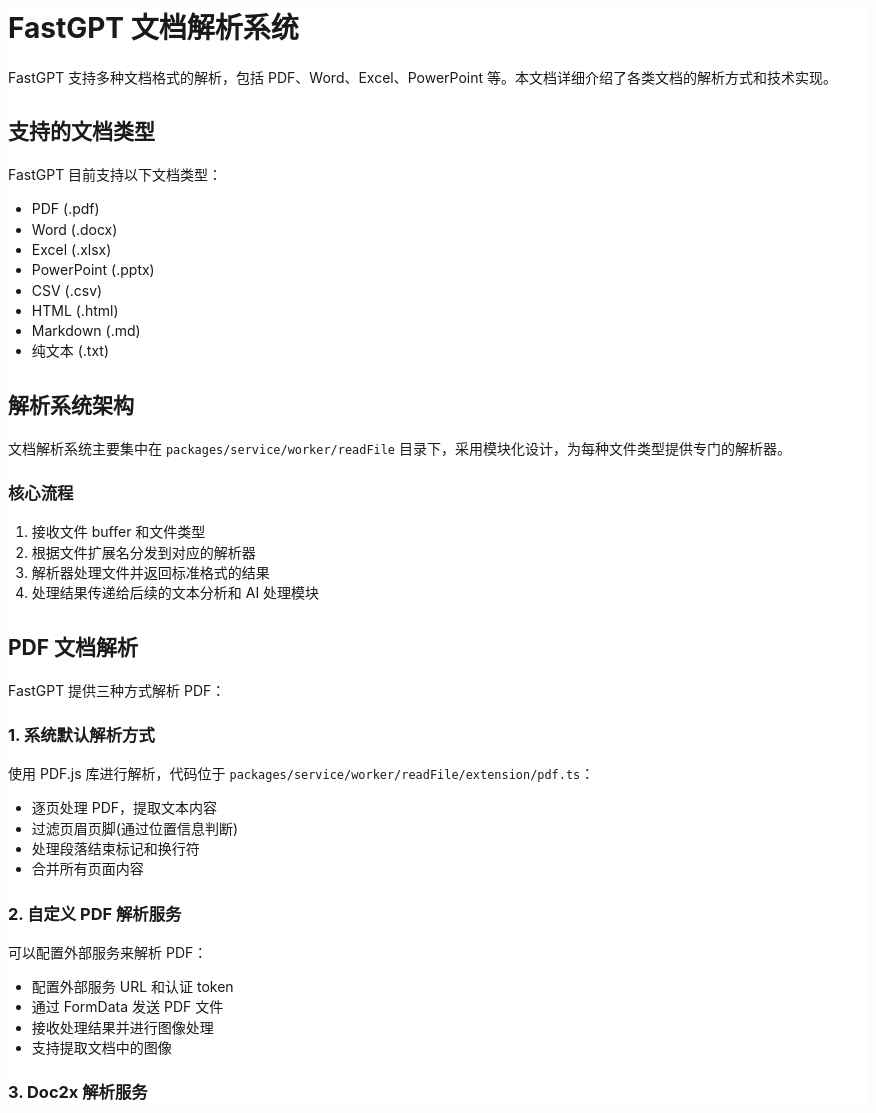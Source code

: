 # FastGPT 文档解析系统

FastGPT 支持多种文档格式的解析，包括 PDF、Word、Excel、PowerPoint 等。本文档详细介绍了各类文档的解析方式和技术实现。

## 支持的文档类型

FastGPT 目前支持以下文档类型：
- PDF (.pdf)
- Word (.docx)
- Excel (.xlsx)
- PowerPoint (.pptx)
- CSV (.csv)
- HTML (.html)
- Markdown (.md)
- 纯文本 (.txt)

## 解析系统架构

文档解析系统主要集中在 `packages/service/worker/readFile` 目录下，采用模块化设计，为每种文件类型提供专门的解析器。

### 核心流程

1. 接收文件 buffer 和文件类型
2. 根据文件扩展名分发到对应的解析器
3. 解析器处理文件并返回标准格式的结果
4. 处理结果传递给后续的文本分析和 AI 处理模块

## PDF 文档解析

FastGPT 提供三种方式解析 PDF：

### 1. 系统默认解析方式

使用 PDF.js 库进行解析，代码位于 `packages/service/worker/readFile/extension/pdf.ts`：

- 逐页处理 PDF，提取文本内容
- 过滤页眉页脚(通过位置信息判断)
- 处理段落结束标记和换行符
- 合并所有页面内容

### 2. 自定义 PDF 解析服务

可以配置外部服务来解析 PDF：

- 配置外部服务 URL 和认证 token
- 通过 FormData 发送 PDF 文件
- 接收处理结果并进行图像处理
- 支持提取文档中的图像

### 3. Doc2x 解析服务

